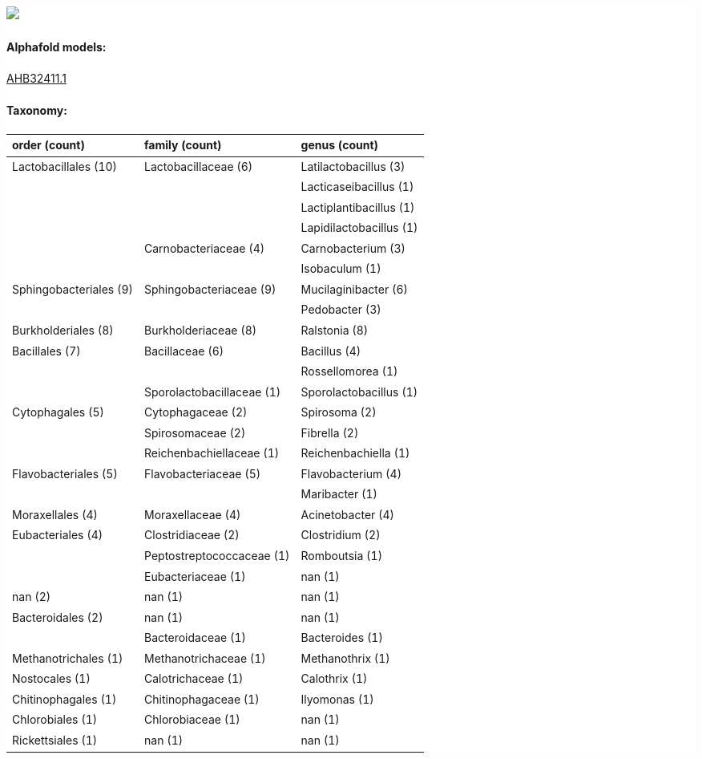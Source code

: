 ![](/Users/idamei/phd/data/csdb/images/27746.gif)

#### Alphafold models:

[AHB32411.1](https://github.com/idameitil/phd/tree/master/data/wzy/alphafold/2202060002-wzy_100/af_out/AHB32411.1/ranked_0.pdb)

#### Taxonomy:

| order (count)          | family (count)            | genus (count)           |
|:-----------------------|:--------------------------|:------------------------|
| Lactobacillales (10)   | Lactobacillaceae (6)      | Latilactobacillus (3)   |
|                        |                           | Lacticaseibacillus (1)  |
|                        |                           | Lactiplantibacillus (1) |
|                        |                           | Lapidilactobacillus (1) |
|                        | Carnobacteriaceae (4)     | Carnobacterium (3)      |
|                        |                           | Isobaculum (1)          |
| Sphingobacteriales (9) | Sphingobacteriaceae (9)   | Mucilaginibacter (6)    |
|                        |                           | Pedobacter (3)          |
| Burkholderiales (8)    | Burkholderiaceae (8)      | Ralstonia (8)           |
| Bacillales (7)         | Bacillaceae (6)           | Bacillus (4)            |
|                        |                           | Rossellomorea (1)       |
|                        | Sporolactobacillaceae (1) | Sporolactobacillus (1)  |
| Cytophagales (5)       | Cytophagaceae (2)         | Spirosoma (2)           |
|                        | Spirosomaceae (2)         | Fibrella (2)            |
|                        | Reichenbachiellaceae (1)  | Reichenbachiella (1)    |
| Flavobacteriales (5)   | Flavobacteriaceae (5)     | Flavobacterium (4)      |
|                        |                           | Maribacter (1)          |
| Moraxellales (4)       | Moraxellaceae (4)         | Acinetobacter (4)       |
| Eubacteriales (4)      | Clostridiaceae (2)        | Clostridium (2)         |
|                        | Peptostreptococcaceae (1) | Romboutsia (1)          |
|                        | Eubacteriaceae (1)        | nan (1)                 |
| nan (2)                | nan (1)                   | nan (1)                 |
| Bacteroidales (2)      | nan (1)                   | nan (1)                 |
|                        | Bacteroidaceae (1)        | Bacteroides (1)         |
| Methanotrichales (1)   | Methanotrichaceae (1)     | Methanothrix (1)        |
| Nostocales (1)         | Calotrichaceae (1)        | Calothrix (1)           |
| Chitinophagales (1)    | Chitinophagaceae (1)      | Ilyomonas (1)           |
| Chlorobiales (1)       | Chlorobiaceae (1)         | nan (1)                 |
| Rickettsiales (1)      | nan (1)                   | nan (1)                 |
